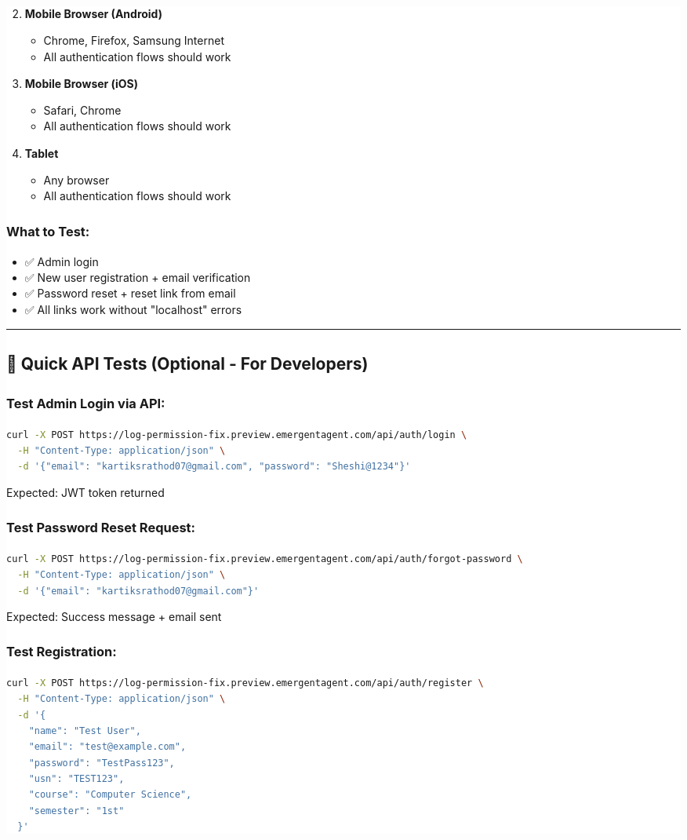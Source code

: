 2. **Mobile Browser (Android)**
   - Chrome, Firefox, Samsung Internet
   - All authentication flows should work
   
3. **Mobile Browser (iOS)**
   - Safari, Chrome
   - All authentication flows should work
   
4. **Tablet**
   - Any browser
   - All authentication flows should work

### What to Test:
- ✅ Admin login
- ✅ New user registration + email verification
- ✅ Password reset + reset link from email
- ✅ All links work without "localhost" errors

---

## 🧪 Quick API Tests (Optional - For Developers)

### Test Admin Login via API:
```bash
curl -X POST https://log-permission-fix.preview.emergentagent.com/api/auth/login \
  -H "Content-Type: application/json" \
  -d '{"email": "kartiksrathod07@gmail.com", "password": "Sheshi@1234"}'
```

Expected: JWT token returned

### Test Password Reset Request:
```bash
curl -X POST https://log-permission-fix.preview.emergentagent.com/api/auth/forgot-password \
  -H "Content-Type: application/json" \
  -d '{"email": "kartiksrathod07@gmail.com"}'
```

Expected: Success message + email sent

### Test Registration:
```bash
curl -X POST https://log-permission-fix.preview.emergentagent.com/api/auth/register \
  -H "Content-Type: application/json" \
  -d '{
    "name": "Test User",
    "email": "test@example.com",
    "password": "TestPass123",
    "usn": "TEST123",
    "course": "Computer Science",
    "semester": "1st"
  }'
```
